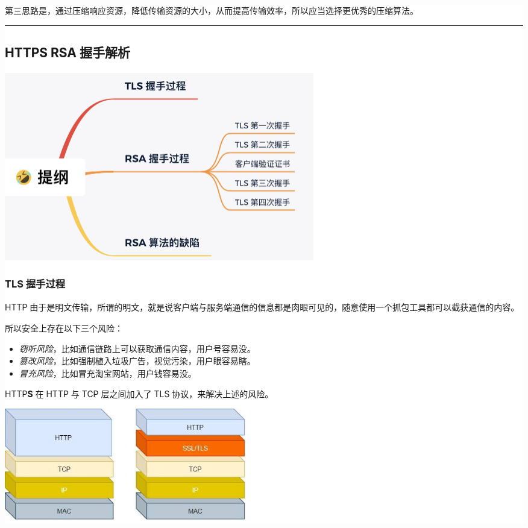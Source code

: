 第三思路是，通过压缩响应资源，降低传输资源的大小，从而提高传输效率，所以应当选择更优秀的压缩算法。



-------------------------------------------------------------------------------------------------------------------



## HTTPS RSA 握手解析

<img src="../img/202302102132756-1676119496474117.png" alt="img" style="zoom:50%;" />



### TLS 握手过程

HTTP 由于是明文传输，所谓的明文，就是说客户端与服务端通信的信息都是肉眼可见的，随意使用一个抓包工具都可以截获通信的内容。

所以安全上存在以下三个风险：

- *窃听风险*，比如通信链路上可以获取通信内容，用户号容易没。
- *篡改风险*，比如强制植入垃圾广告，视觉污染，用户眼容易瞎。
- *冒充风险*，比如冒充淘宝网站，用户钱容易没。

HTTP**S** 在 HTTP 与 TCP 层之间加入了 TLS 协议，来解决上述的风险。

<img src="../img/202302102154458-1676119500013120.jpeg" alt="img" style="zoom: 67%;" />
